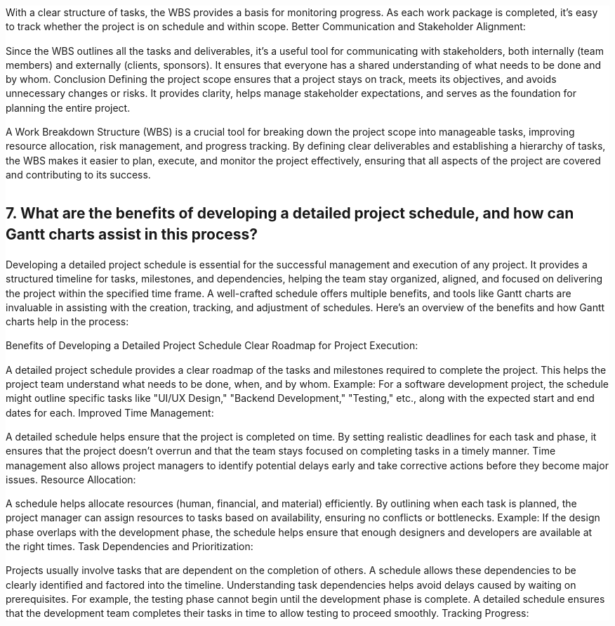 With a clear structure of tasks, the WBS provides a basis for monitoring progress. As each work package is completed, it’s easy to track whether the project is on schedule and within scope.
Better Communication and Stakeholder Alignment:

Since the WBS outlines all the tasks and deliverables, it’s a useful tool for communicating with stakeholders, both internally (team members) and externally (clients, sponsors). It ensures that everyone has a shared understanding of what needs to be done and by whom.
Conclusion
Defining the project scope ensures that a project stays on track, meets its objectives, and avoids unnecessary changes or risks. It provides clarity, helps manage stakeholder expectations, and serves as the foundation for planning the entire project.

A Work Breakdown Structure (WBS) is a crucial tool for breaking down the project scope into manageable tasks, improving resource allocation, risk management, and progress tracking. By defining clear deliverables and establishing a hierarchy of tasks, the WBS makes it easier to plan, execute, and monitor the project effectively, ensuring that all aspects of the project are covered and contributing to its success.


## 7. What are the benefits of developing a detailed project schedule, and how can Gantt charts assist in this process?
Developing a detailed project schedule is essential for the successful management and execution of any project. It provides a structured timeline for tasks, milestones, and dependencies, helping the team stay organized, aligned, and focused on delivering the project within the specified time frame. A well-crafted schedule offers multiple benefits, and tools like Gantt charts are invaluable in assisting with the creation, tracking, and adjustment of schedules. Here’s an overview of the benefits and how Gantt charts help in the process:

Benefits of Developing a Detailed Project Schedule
Clear Roadmap for Project Execution:

A detailed project schedule provides a clear roadmap of the tasks and milestones required to complete the project. This helps the project team understand what needs to be done, when, and by whom.
Example: For a software development project, the schedule might outline specific tasks like "UI/UX Design," "Backend Development," "Testing," etc., along with the expected start and end dates for each.
Improved Time Management:

A detailed schedule helps ensure that the project is completed on time. By setting realistic deadlines for each task and phase, it ensures that the project doesn’t overrun and that the team stays focused on completing tasks in a timely manner.
Time management also allows project managers to identify potential delays early and take corrective actions before they become major issues.
Resource Allocation:

A schedule helps allocate resources (human, financial, and material) efficiently. By outlining when each task is planned, the project manager can assign resources to tasks based on availability, ensuring no conflicts or bottlenecks.
Example: If the design phase overlaps with the development phase, the schedule helps ensure that enough designers and developers are available at the right times.
Task Dependencies and Prioritization:

Projects usually involve tasks that are dependent on the completion of others. A schedule allows these dependencies to be clearly identified and factored into the timeline. Understanding task dependencies helps avoid delays caused by waiting on prerequisites.
For example, the testing phase cannot begin until the development phase is complete. A detailed schedule ensures that the development team completes their tasks in time to allow testing to proceed smoothly.
Tracking Progress:
